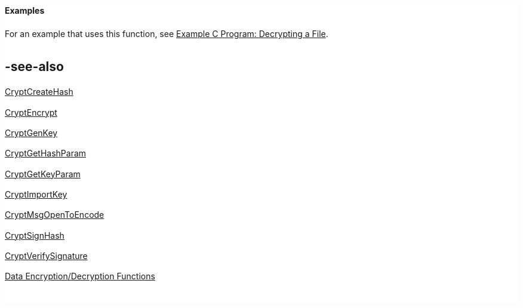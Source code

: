 
#### Examples

For an example that uses this function, see <a href="https://msdn.microsoft.com/be355b08-95c1-4ad3-bb05-6f646d5db5cd">Example C Program: Decrypting a File</a>.

<div class="code"></div>



## -see-also




<a href="https://msdn.microsoft.com/05e3db57-8d83-48e2-8590-68039ea27253">CryptCreateHash</a>



<a href="https://msdn.microsoft.com/697c4960-552b-4c3a-95cf-4632af56945b">CryptEncrypt</a>



<a href="https://msdn.microsoft.com/b65dd856-2dfa-4cda-9b2f-b32f3c291470">CryptGenKey</a>



<a href="https://msdn.microsoft.com/ed008c07-1a40-4075-bdaa-eb7f7e12d9c3">CryptGetHashParam</a>



<a href="https://msdn.microsoft.com/07956d74-0e22-484b-9bf1-e0184a2ff32f">CryptGetKeyParam</a>



<a href="https://msdn.microsoft.com/f48b6ec9-e03b-43b0-9f22-120ae93d934c">CryptImportKey</a>



<a href="https://msdn.microsoft.com/b0d2610b-05ba-4fb6-8f38-10f970a52091">CryptMsgOpenToEncode</a>



<a href="https://msdn.microsoft.com/9cf0de04-fdad-457d-8137-16d98f915cd5">CryptSignHash</a>



<a href="https://msdn.microsoft.com/3119eabc-90ff-42c6-b3fa-e8be625f6d1e">CryptVerifySignature</a>



<a href="https://msdn.microsoft.com/en-us/library/Aa380252(v=VS.85).aspx">Data Encryption/Decryption Functions</a>
 

 

